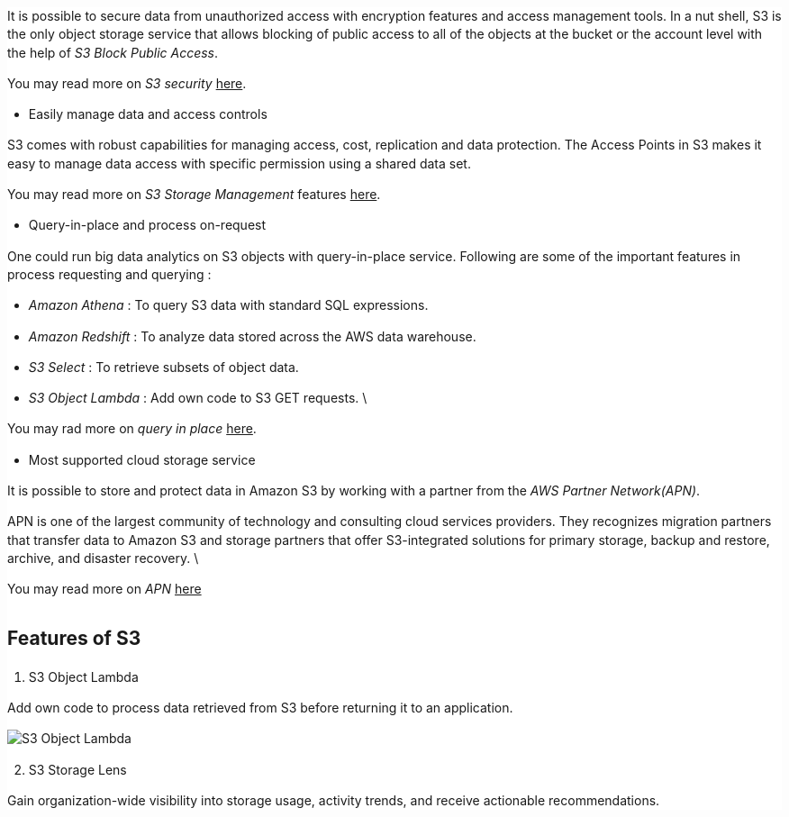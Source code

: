 It is possible to secure data from unauthorized access with encryption features and access management tools. In a nut shell, S3 is the only object storage service that allows blocking of public access to all of the objects at the bucket or the account level with the help of *S3 Block Public Access*. 

You may read more on *S3 security*  [here](https://aws.amazon.com/s3/features/##Access_management_and_security).

- Easily manage data and access controls

S3 comes with robust capabilities for managing access, cost, replication and data protection. The Access Points in S3 makes it easy to manage data access with specific permission using a shared data set.

You may read more on *S3 Storage Management* features [here](https://aws.amazon.com/s3/features/##Storage_management_and_monitoring).

- Query-in-place and process on-request

One could run big data analytics on S3 objects with query-in-place service. Following are some of the important features in process requesting and querying :

-  *Amazon Athena* : To query S3 data with standard SQL expressions.

-  *Amazon Redshift* : To analyze data stored across the AWS data warehouse.

-  *S3 Select* : To retrieve subsets of object data.

-  *S3 Object Lambda* : Add own code to S3 GET requests. \\

You may rad more on *query in place*  [here](https://aws.amazon.com/s3/features/##Query_in_place).

- Most supported cloud storage service

It is possible to store and protect data in Amazon S3 by working with a partner from the *AWS Partner Network(APN)*.

APN is one of the largest community of technology and consulting cloud services providers. They recognizes migration partners that transfer data to Amazon S3 and storage partners that offer S3-integrated solutions for primary storage, backup and restore, archive, and disaster recovery. \\

You may read more on *APN*  [here](https://aws.amazon.com/backup-recovery/partner-solutions/?partner-solutions-cards.sort-by=item.additionalFields.partnerNameLower&partner-solutions-cards.sort-order=asc&awsf.partner-solutions-filter-partner-type-storage=*all&awsf.partner-solutions-filter-partner-usecase-storage=*all&awsf.partner-solutions-filter-partner-location-storage=*all)

  
## Features of S3

1. S3 Object Lambda

Add own code to process data retrieved from S3 before returning it to an application.

![S3 Object Lambda](https://user-images.githubusercontent.com/30996989/133885265-13cbecbb-b756-42e9-91a8-152d8865912a.PNG)

2. S3 Storage Lens

Gain organization-wide visibility into storage usage, activity trends, and receive actionable recommendations.

